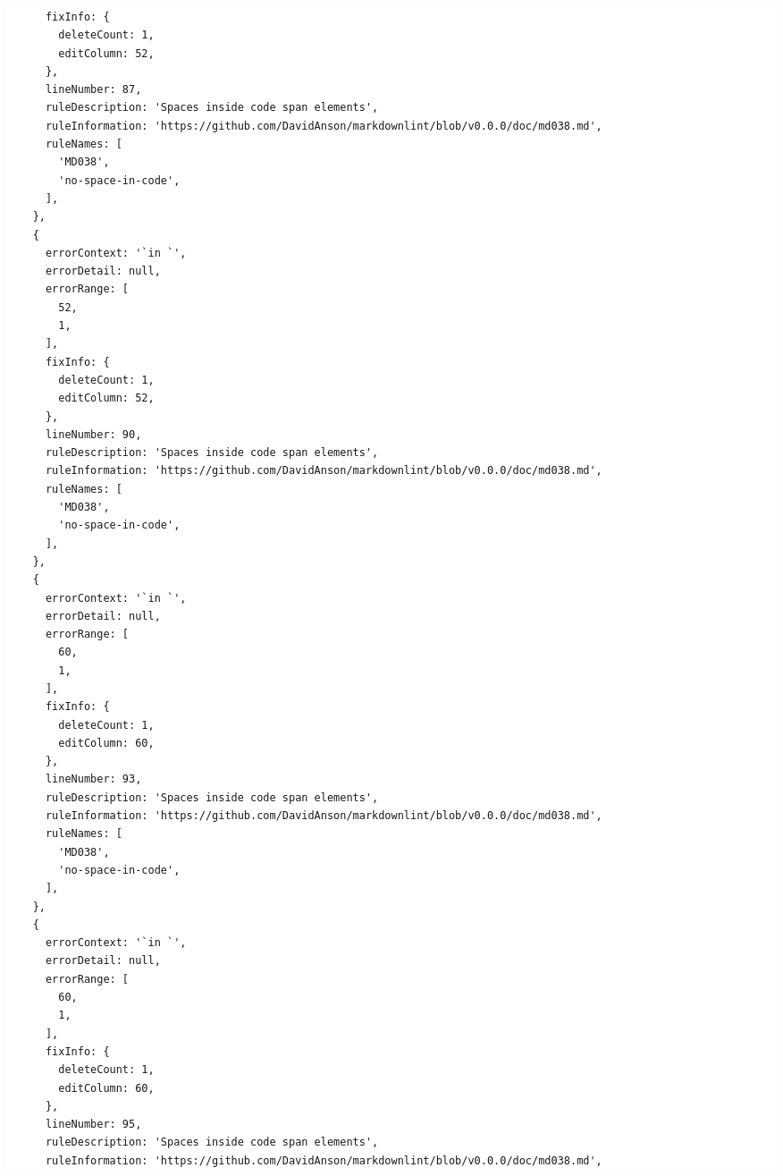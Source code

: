           fixInfo: {
            deleteCount: 1,
            editColumn: 52,
          },
          lineNumber: 87,
          ruleDescription: 'Spaces inside code span elements',
          ruleInformation: 'https://github.com/DavidAnson/markdownlint/blob/v0.0.0/doc/md038.md',
          ruleNames: [
            'MD038',
            'no-space-in-code',
          ],
        },
        {
          errorContext: '`in `',
          errorDetail: null,
          errorRange: [
            52,
            1,
          ],
          fixInfo: {
            deleteCount: 1,
            editColumn: 52,
          },
          lineNumber: 90,
          ruleDescription: 'Spaces inside code span elements',
          ruleInformation: 'https://github.com/DavidAnson/markdownlint/blob/v0.0.0/doc/md038.md',
          ruleNames: [
            'MD038',
            'no-space-in-code',
          ],
        },
        {
          errorContext: '`in `',
          errorDetail: null,
          errorRange: [
            60,
            1,
          ],
          fixInfo: {
            deleteCount: 1,
            editColumn: 60,
          },
          lineNumber: 93,
          ruleDescription: 'Spaces inside code span elements',
          ruleInformation: 'https://github.com/DavidAnson/markdownlint/blob/v0.0.0/doc/md038.md',
          ruleNames: [
            'MD038',
            'no-space-in-code',
          ],
        },
        {
          errorContext: '`in `',
          errorDetail: null,
          errorRange: [
            60,
            1,
          ],
          fixInfo: {
            deleteCount: 1,
            editColumn: 60,
          },
          lineNumber: 95,
          ruleDescription: 'Spaces inside code span elements',
          ruleInformation: 'https://github.com/DavidAnson/markdownlint/blob/v0.0.0/doc/md038.md',